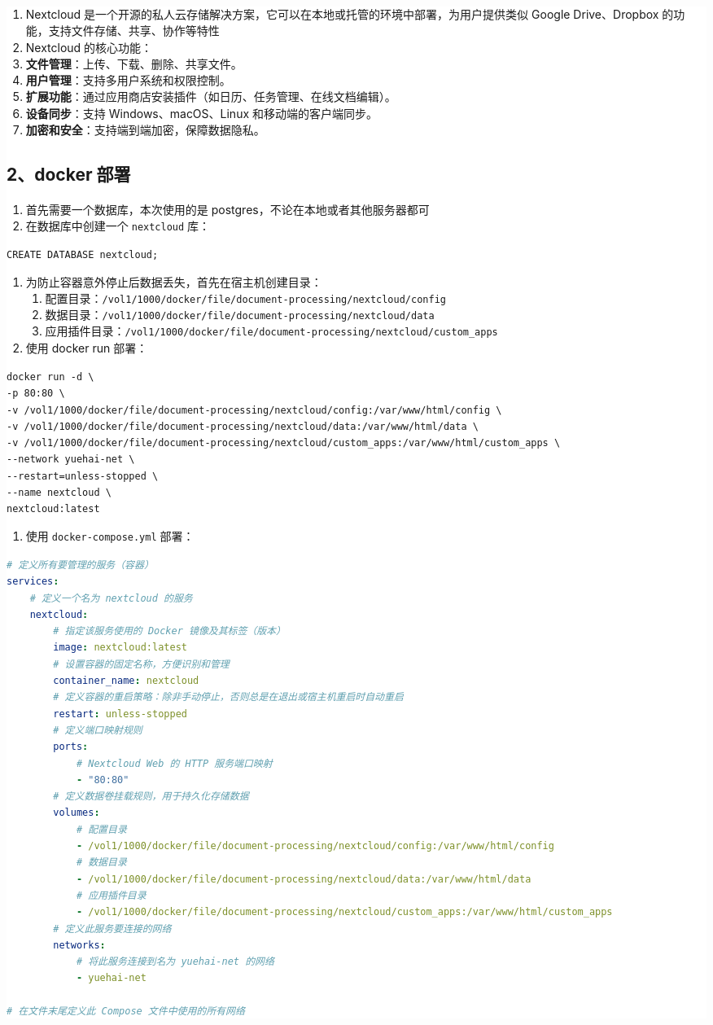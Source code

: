 1. Nextcloud 是一个开源的私人云存储解决方案，它可以在本地或托管的环境中部署，为用户提供类似 Google Drive、Dropbox 的功能，支持文件存储、共享、协作等特性
2. Nextcloud 的核心功能：
3. **文件管理**：上传、下载、删除、共享文件。
4. **用户管理**：支持多用户系统和权限控制。
5. **扩展功能**：通过应用商店安装插件（如日历、任务管理、在线文档编辑）。
6. **设备同步**：支持 Windows、macOS、Linux 和移动端的客户端同步。
7. **加密和安全**：支持端到端加密，保障数据隐私。

## 2、docker 部署

1. 首先需要一个数据库，本次使用的是 postgres，不论在本地或者其他服务器都可
2. 在数据库中创建一个 `nextcloud` 库：

```shell
CREATE DATABASE nextcloud;
```

1. 为防止容器意外停止后数据丢失，首先在宿主机创建目录：
	1. 配置目录：`/vol1/1000/docker/file/document-processing/nextcloud/config`
	2. 数据目录：`/vol1/1000/docker/file/document-processing/nextcloud/data`
	3. 应用插件目录：`/vol1/1000/docker/file/document-processing/nextcloud/custom_apps`
2. 使用 docker run 部署：

```shell
docker run -d \
-p 80:80 \
-v /vol1/1000/docker/file/document-processing/nextcloud/config:/var/www/html/config \
-v /vol1/1000/docker/file/document-processing/nextcloud/data:/var/www/html/data \
-v /vol1/1000/docker/file/document-processing/nextcloud/custom_apps:/var/www/html/custom_apps \
--network yuehai-net \
--restart=unless-stopped \
--name nextcloud \
nextcloud:latest
```

1. 使用 `docker-compose.yml` 部署：

```yaml
# 定义所有要管理的服务（容器）
services:
    # 定义一个名为 nextcloud 的服务
    nextcloud:
        # 指定该服务使用的 Docker 镜像及其标签（版本）
        image: nextcloud:latest
        # 设置容器的固定名称，方便识别和管理
        container_name: nextcloud
        # 定义容器的重启策略：除非手动停止，否则总是在退出或宿主机重启时自动重启
        restart: unless-stopped
        # 定义端口映射规则
        ports:
            # Nextcloud Web 的 HTTP 服务端口映射
            - "80:80"
        # 定义数据卷挂载规则，用于持久化存储数据
        volumes:
            # 配置目录
            - /vol1/1000/docker/file/document-processing/nextcloud/config:/var/www/html/config
            # 数据目录
            - /vol1/1000/docker/file/document-processing/nextcloud/data:/var/www/html/data
            # 应用插件目录
            - /vol1/1000/docker/file/document-processing/nextcloud/custom_apps:/var/www/html/custom_apps
        # 定义此服务要连接的网络
        networks:
            # 将此服务连接到名为 yuehai-net 的网络
            - yuehai-net

# 在文件末尾定义此 Compose 文件中使用的所有网络
```